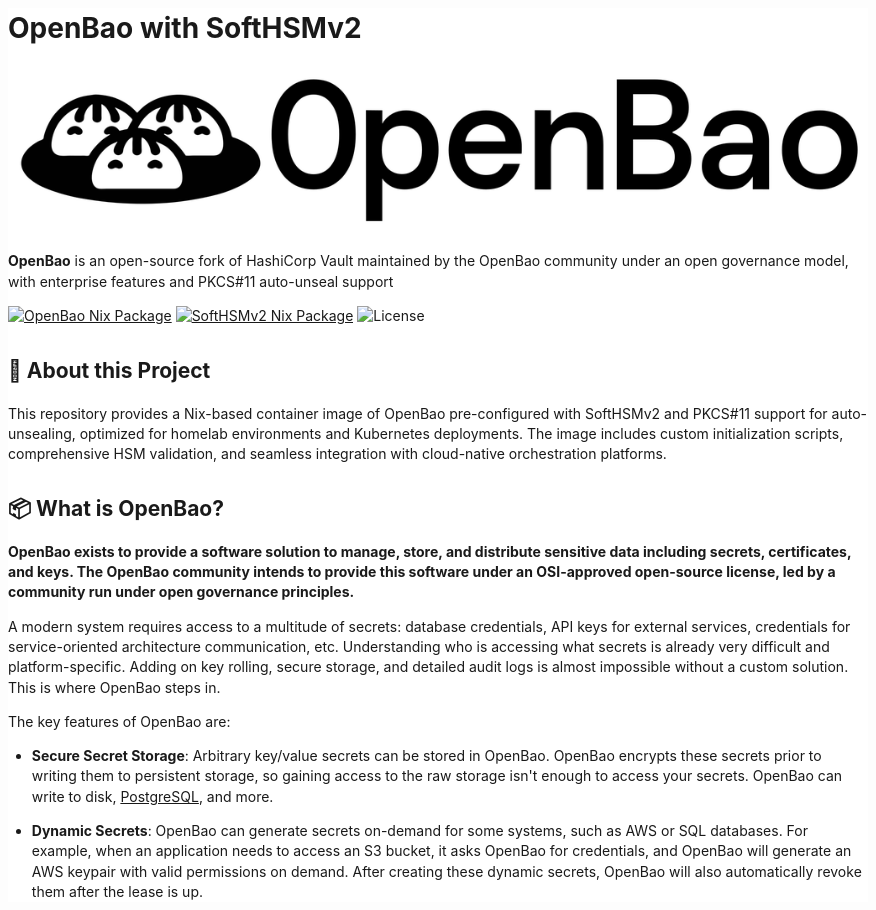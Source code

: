 # OpenBao with SoftHSMv2

![OpenBao Logo](docs/assets/openbao-text-black.svg)

**OpenBao** is an open-source fork of HashiCorp Vault maintained by the OpenBao community under an open governance model, with enterprise features and PKCS#11 auto-unseal support

[![OpenBao Nix Package](https://img.shields.io/badge/nixpkgs-openbao-blue?logo=nixos\&logoColor=white)](https://github.com/NixOS/nixpkgs/blob/nixos-25.05/pkgs/by-name/op/openbao/package.nix)
[![SoftHSMv2 Nix Package](https://img.shields.io/badge/nixpkgs-softhsm-green?logo=nixos\&logoColor=white)](https://github.com/NixOS/nixpkgs/blob/nixos-25.05/pkgs/by-name/so/softhsm/package.nix)
![License](https://img.shields.io/badge/license-MPL--2.0-orange)

</div>

## 🧩 About this Project

This repository provides a Nix-based container image of OpenBao pre-configured with SoftHSMv2 and PKCS#11 support for auto-unsealing, optimized for homelab environments and Kubernetes deployments. The image includes custom initialization scripts, comprehensive HSM validation, and seamless integration with cloud-native orchestration platforms.

## 📦 What is OpenBao?

**OpenBao exists to provide a software solution to manage, store, and distribute sensitive data including secrets, certificates, and keys. The OpenBao community intends to provide this software under an OSI-approved open-source license, led by a community run under open governance principles.**

A modern system requires access to a multitude of secrets: database credentials, API keys for external services, credentials for service-oriented architecture communication, etc. Understanding who is accessing what secrets is already very difficult and platform-specific. Adding on key rolling, secure storage, and detailed audit logs is almost impossible without a custom solution. This is where OpenBao steps in.

The key features of OpenBao are:

* **Secure Secret Storage**: Arbitrary key/value secrets can be stored
  in OpenBao. OpenBao encrypts these secrets prior to writing them to persistent
  storage, so gaining access to the raw storage isn't enough to access
  your secrets. OpenBao can write to disk, [PostgreSQL](https://www.postgresql.org/),
  and more.

* **Dynamic Secrets**: OpenBao can generate secrets on-demand for some
  systems, such as AWS or SQL databases. For example, when an application
  needs to access an S3 bucket, it asks OpenBao for credentials, and OpenBao
  will generate an AWS keypair with valid permissions on demand. After
  creating these dynamic secrets, OpenBao will also automatically revoke them
  after the lease is up.
